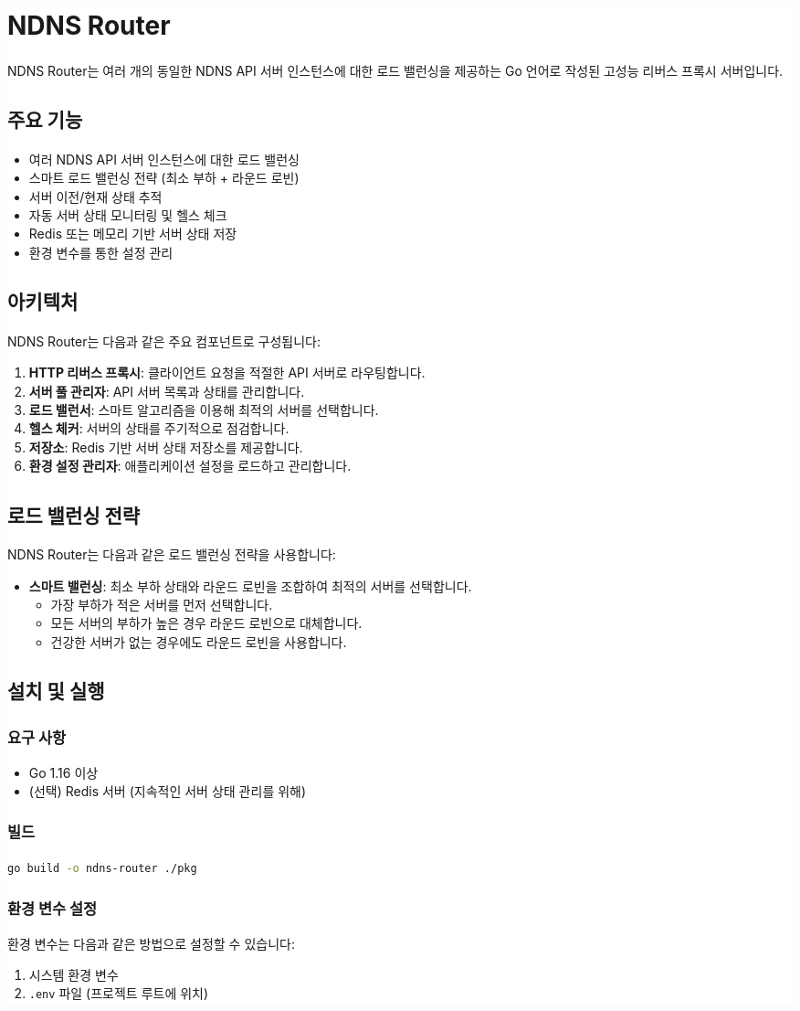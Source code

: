 # NDNS Router

NDNS Router는 여러 개의 동일한 NDNS API 서버 인스턴스에 대한 로드 밸런싱을 제공하는 Go 언어로 작성된 고성능 리버스 프록시 서버입니다.

## 주요 기능

- 여러 NDNS API 서버 인스턴스에 대한 로드 밸런싱
- 스마트 로드 밸런싱 전략 (최소 부하 + 라운드 로빈)
- 서버 이전/현재 상태 추적
- 자동 서버 상태 모니터링 및 헬스 체크
- Redis 또는 메모리 기반 서버 상태 저장
- 환경 변수를 통한 설정 관리

## 아키텍처

NDNS Router는 다음과 같은 주요 컴포넌트로 구성됩니다:

1. **HTTP 리버스 프록시**: 클라이언트 요청을 적절한 API 서버로 라우팅합니다.
2. **서버 풀 관리자**: API 서버 목록과 상태를 관리합니다.
3. **로드 밸런서**: 스마트 알고리즘을 이용해 최적의 서버를 선택합니다.
4. **헬스 체커**: 서버의 상태를 주기적으로 점검합니다.
5. **저장소**: Redis 기반 서버 상태 저장소를 제공합니다.
6. **환경 설정 관리자**: 애플리케이션 설정을 로드하고 관리합니다.

## 로드 밸런싱 전략

NDNS Router는 다음과 같은 로드 밸런싱 전략을 사용합니다:

- **스마트 밸런싱**: 최소 부하 상태와 라운드 로빈을 조합하여 최적의 서버를 선택합니다.
  - 가장 부하가 적은 서버를 먼저 선택합니다.
  - 모든 서버의 부하가 높은 경우 라운드 로빈으로 대체합니다.
  - 건강한 서버가 없는 경우에도 라운드 로빈을 사용합니다.

## 설치 및 실행

### 요구 사항

- Go 1.16 이상
- (선택) Redis 서버 (지속적인 서버 상태 관리를 위해)

### 빌드

```bash
go build -o ndns-router ./pkg
```

### 환경 변수 설정

환경 변수는 다음과 같은 방법으로 설정할 수 있습니다:

1. 시스템 환경 변수
2. `.env` 파일 (프로젝트 루트에 위치)
